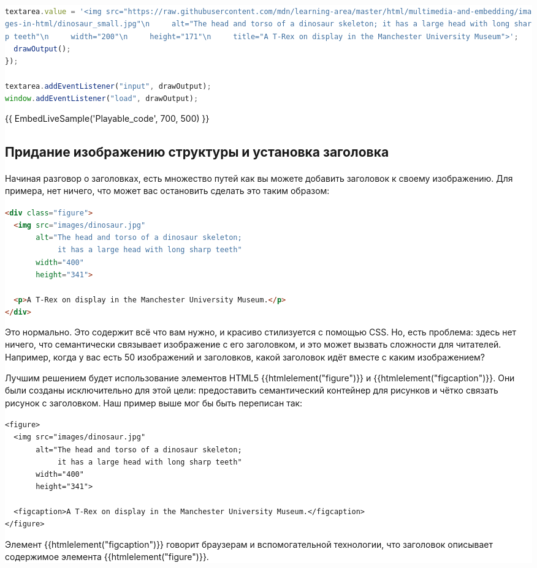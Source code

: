 ```js hidden
textarea.value = '<img src="https://raw.githubusercontent.com/mdn/learning-area/master/html/multimedia-and-embedding/images-in-html/dinosaur_small.jpg"\n     alt="The head and torso of a dinosaur skeleton; it has a large head with long sharp teeth"\n     width="200"\n     height="171"\n     title="A T-Rex on display in the Manchester University Museum">';
  drawOutput();
});

textarea.addEventListener("input", drawOutput);
window.addEventListener("load", drawOutput);
```

{{ EmbedLiveSample('Playable_code', 700, 500) }}

## Придание изображению структуры и установка заголовка

Начиная разговор о заголовках, есть множество путей как вы можете добавить заголовок к своему изображению. Для примера, нет ничего, что может вас остановить сделать это таким образом:

```html
<div class="figure">
  <img src="images/dinosaur.jpg"
       alt="The head and torso of a dinosaur skeleton;
            it has a large head with long sharp teeth"
       width="400"
       height="341">

  <p>A T-Rex on display in the Manchester University Museum.</p>
</div>
```

Это нормально. Это содержит всё что вам нужно, и красиво стилизуется с помощью CSS. Но, есть проблема: здесь нет ничего, что семантически связывает изображение с его заголовком, и это может вызвать сложности для читателей. Например, когда у вас есть 50 изображений и заголовков, какой заголовок идёт вместе с каким изображением?

Лучшим решением будет использование элементов HTML5 {{htmlelement("figure")}} и {{htmlelement("figcaption")}}. Они были созданы исключительно для этой цели: предоставить семантический контейнер для рисунков и чётко связать рисунок с заголовком. Наш пример выше мог бы быть переписан так:

```
<figure>
  <img src="images/dinosaur.jpg"
       alt="The head and torso of a dinosaur skeleton;
            it has a large head with long sharp teeth"
       width="400"
       height="341">

  <figcaption>A T-Rex on display in the Manchester University Museum.</figcaption>
</figure>
```

Элемент {{htmlelement("figcaption")}} говорит браузерам и вспомогательной технологии, что заголовок описывает содержимое элемента {{htmlelement("figure")}}.
